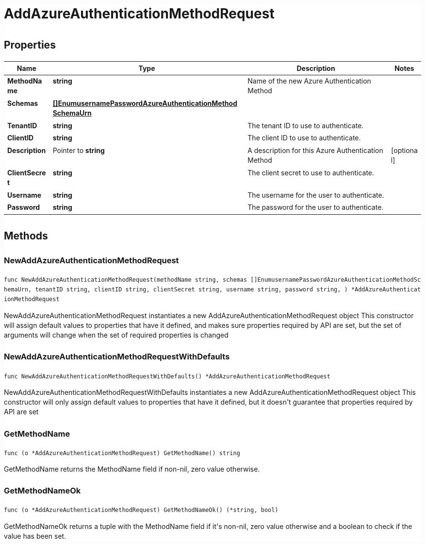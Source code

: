 # AddAzureAuthenticationMethodRequest

## Properties

Name | Type | Description | Notes
------------ | ------------- | ------------- | -------------
**MethodName** | **string** | Name of the new Azure Authentication Method | 
**Schemas** | [**[]EnumusernamePasswordAzureAuthenticationMethodSchemaUrn**](EnumusernamePasswordAzureAuthenticationMethodSchemaUrn.md) |  | 
**TenantID** | **string** | The tenant ID to use to authenticate. | 
**ClientID** | **string** | The client ID to use to authenticate. | 
**Description** | Pointer to **string** | A description for this Azure Authentication Method | [optional] 
**ClientSecret** | **string** | The client secret to use to authenticate. | 
**Username** | **string** | The username for the user to authenticate. | 
**Password** | **string** | The password for the user to authenticate. | 

## Methods

### NewAddAzureAuthenticationMethodRequest

`func NewAddAzureAuthenticationMethodRequest(methodName string, schemas []EnumusernamePasswordAzureAuthenticationMethodSchemaUrn, tenantID string, clientID string, clientSecret string, username string, password string, ) *AddAzureAuthenticationMethodRequest`

NewAddAzureAuthenticationMethodRequest instantiates a new AddAzureAuthenticationMethodRequest object
This constructor will assign default values to properties that have it defined,
and makes sure properties required by API are set, but the set of arguments
will change when the set of required properties is changed

### NewAddAzureAuthenticationMethodRequestWithDefaults

`func NewAddAzureAuthenticationMethodRequestWithDefaults() *AddAzureAuthenticationMethodRequest`

NewAddAzureAuthenticationMethodRequestWithDefaults instantiates a new AddAzureAuthenticationMethodRequest object
This constructor will only assign default values to properties that have it defined,
but it doesn't guarantee that properties required by API are set

### GetMethodName

`func (o *AddAzureAuthenticationMethodRequest) GetMethodName() string`

GetMethodName returns the MethodName field if non-nil, zero value otherwise.

### GetMethodNameOk

`func (o *AddAzureAuthenticationMethodRequest) GetMethodNameOk() (*string, bool)`

GetMethodNameOk returns a tuple with the MethodName field if it's non-nil, zero value otherwise
and a boolean to check if the value has been set.
